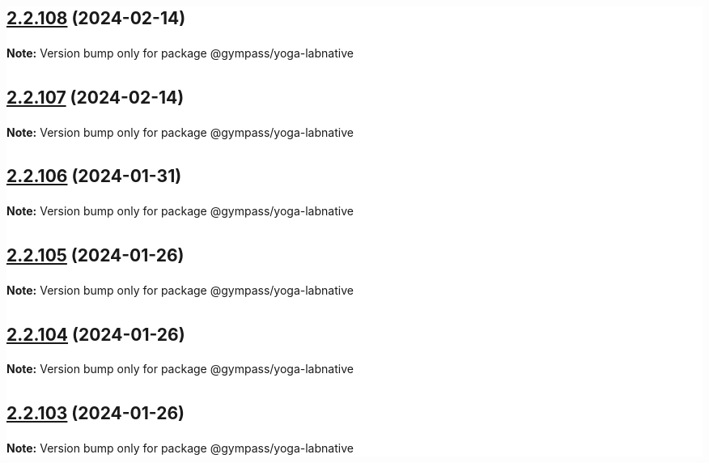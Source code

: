 
## [2.2.108](https://github.com/gympass/yoga/compare/@gympass/yoga-labnative@2.2.107...@gympass/yoga-labnative@2.2.108) (2024-02-14)

**Note:** Version bump only for package @gympass/yoga-labnative





## [2.2.107](https://github.com/gympass/yoga/compare/@gympass/yoga-labnative@2.2.106...@gympass/yoga-labnative@2.2.107) (2024-02-14)

**Note:** Version bump only for package @gympass/yoga-labnative





## [2.2.106](https://github.com/gympass/yoga/compare/@gympass/yoga-labnative@2.2.105...@gympass/yoga-labnative@2.2.106) (2024-01-31)

**Note:** Version bump only for package @gympass/yoga-labnative





## [2.2.105](https://github.com/gympass/yoga/compare/@gympass/yoga-labnative@2.2.104...@gympass/yoga-labnative@2.2.105) (2024-01-26)

**Note:** Version bump only for package @gympass/yoga-labnative





## [2.2.104](https://github.com/gympass/yoga/compare/@gympass/yoga-labnative@2.2.103...@gympass/yoga-labnative@2.2.104) (2024-01-26)

**Note:** Version bump only for package @gympass/yoga-labnative





## [2.2.103](https://github.com/gympass/yoga/compare/@gympass/yoga-labnative@2.2.102...@gympass/yoga-labnative@2.2.103) (2024-01-26)

**Note:** Version bump only for package @gympass/yoga-labnative




